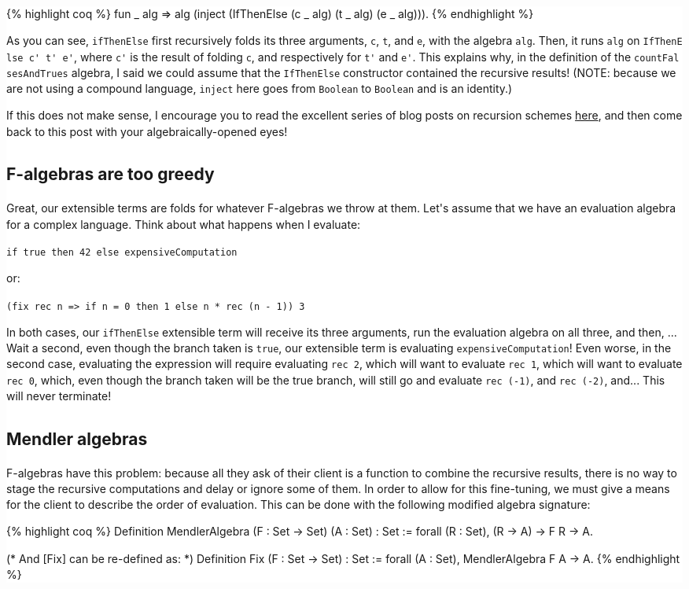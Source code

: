 {% highlight coq %}
fun _ alg => alg (inject (IfThenElse (c _ alg) (t _ alg) (e _ alg))).
{% endhighlight %}

As you can see, `ifThenElse` first recursively folds its three arguments, `c`,
`t`, and `e`, with the algebra `alg`.  Then, it runs `alg` on `IfThenElse c' t'
e'`, where `c'` is the result of folding `c`, and respectively for `t'` and
`e'`.  This explains why, in the definition of the `countFalsesAndTrues`
algebra, I said we could assume that the `IfThenElse` constructor contained the
recursive results!  (NOTE: because we are not using a compound language,
`inject` here goes from `Boolean` to `Boolean` and is an identity.)

If this does not make sense, I encourage you to read the excellent series of
blog posts on recursion schemes
[here](https://blog.sumtypeofway.com/posts/introduction-to-recursion-schemes.html),
and then come back to this post with your algebraically-opened eyes!

F-algebras are too greedy
-------------------------

Great, our extensible terms are folds for whatever F-algebras we throw at them.
Let's assume that we have an evaluation algebra for a complex language.  Think
about what happens when I evaluate:

```
if true then 42 else expensiveComputation
```

or:

```
(fix rec n => if n = 0 then 1 else n * rec (n - 1)) 3
```

In both cases, our `ifThenElse` extensible term will receive its three
arguments, run the evaluation algebra on all three, and then, ... Wait a second,
even though the branch taken is `true`, our extensible term is evaluating
`expensiveComputation`!  Even worse, in the second case, evaluating the
expression will require evaluating `rec 2`, which will want to evaluate `rec 1`,
which will want to evaluate `rec 0`, which, even though the branch taken will be
the true branch, will still go and evaluate `rec (-1)`, and `rec (-2)`, and...
This will never terminate!

Mendler algebras
----------------

F-algebras have this problem: because all they ask of their client is a function
to combine the recursive results, there is no way to stage the recursive
computations and delay or ignore some of them.  In order to allow for this
fine-tuning, we must give a means for the client to describe the order of
evaluation.  This can be done with the following modified algebra signature:

{% highlight coq %}
Definition MendlerAlgebra (F : Set -> Set) (A : Set) : Set :=
  forall (R : Set), (R -> A) -> F R -> A.

(* And [Fix] can be re-defined as: *)
Definition Fix (F : Set -> Set) : Set :=
  forall (A : Set), MendlerAlgebra F A -> A.
{% endhighlight %}
